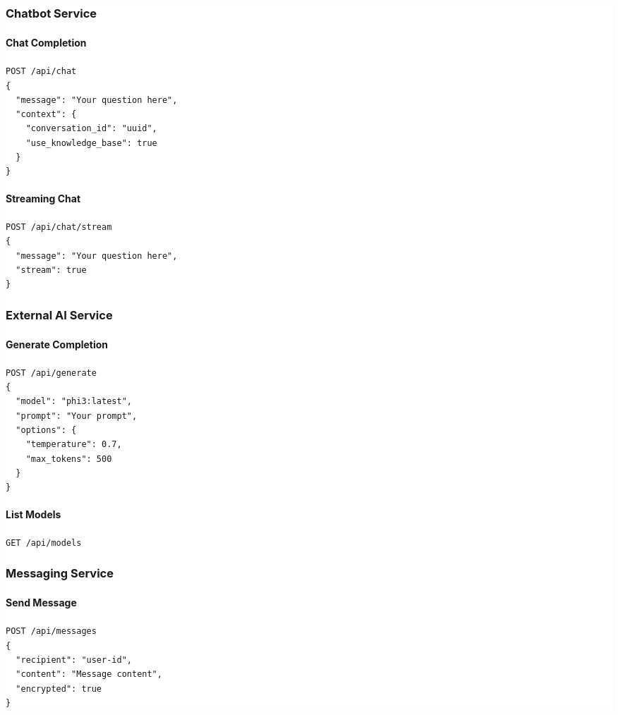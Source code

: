 ### Chatbot Service

#### Chat Completion
```
POST /api/chat
{
  "message": "Your question here",
  "context": {
    "conversation_id": "uuid",
    "use_knowledge_base": true
  }
}
```

#### Streaming Chat
```
POST /api/chat/stream
{
  "message": "Your question here",
  "stream": true
}
```

### External AI Service

#### Generate Completion
```
POST /api/generate
{
  "model": "phi3:latest",
  "prompt": "Your prompt",
  "options": {
    "temperature": 0.7,
    "max_tokens": 500
  }
}
```

#### List Models
```
GET /api/models
```

### Messaging Service

#### Send Message
```
POST /api/messages
{
  "recipient": "user-id",
  "content": "Message content",
  "encrypted": true
}
```
